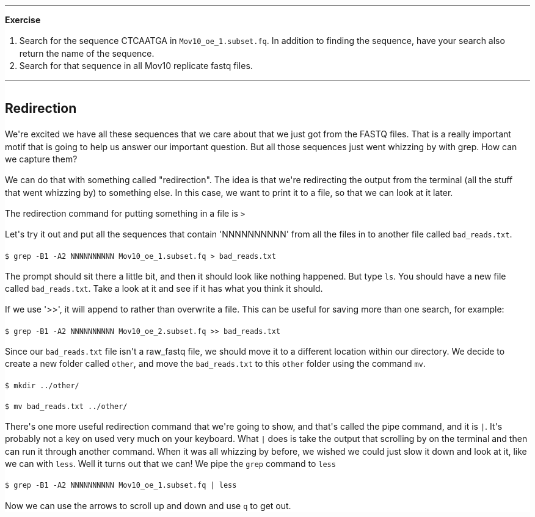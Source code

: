 ****
**Exercise**

1. Search for the sequence CTCAATGA in `Mov10_oe_1.subset.fq`.
In addition to finding the sequence, have your search also return
the name of the sequence.
2. Search for that sequence in all Mov10 replicate fastq files.

****

## Redirection

We're excited we have all these sequences that we care about that we
just got from the FASTQ files. That is a really important motif
that is going to help us answer our important question. But all those
sequences just went whizzing by with grep. How can we capture them?

We can do that with something called "redirection". The idea is that
we're redirecting the output from the terminal (all the stuff that went
whizzing by) to something else. In this case, we want to print it
to a file, so that we can look at it later.

The redirection command for putting something in a file is `>`

Let's try it out and put all the sequences that contain 'NNNNNNNNNN'
from all the files in to another file called `bad_reads.txt`.

`$ grep -B1 -A2 NNNNNNNNNN Mov10_oe_1.subset.fq > bad_reads.txt`

The prompt should sit there a little bit, and then it should look like nothing
happened. But type `ls`. You should have a new file called `bad_reads.txt`. Take
a look at it and see if it has what you think it should.

If we use '>>', it will append to rather than overwrite a file.  This can be useful for saving more than one search, for example:
    
`$ grep -B1 -A2 NNNNNNNNNN Mov10_oe_2.subset.fq >> bad_reads.txt`

Since our `bad_reads.txt` file isn't a raw_fastq file, we should move it to a different location within our directory. We decide to create a new folder called `other`, and move the `bad_reads.txt` to this `other` folder using the command `mv`. 

`$ mkdir ../other/`

`$ mv bad_reads.txt ../other/`

There's one more useful redirection command that we're going to show, and that's
called the pipe command, and it is `|`. It's probably not a key on
used very much on your keyboard. What `|` does is take the output that
scrolling by on the terminal and then can run it through another command.
When it was all whizzing by before, we wished we could just slow it down and
look at it, like we can with `less`. Well it turns out that we can! We pipe
the `grep` command to `less`

`$ grep -B1 -A2 NNNNNNNNNN Mov10_oe_1.subset.fq | less`

Now we can use the arrows to scroll up and down and use `q` to get out.
